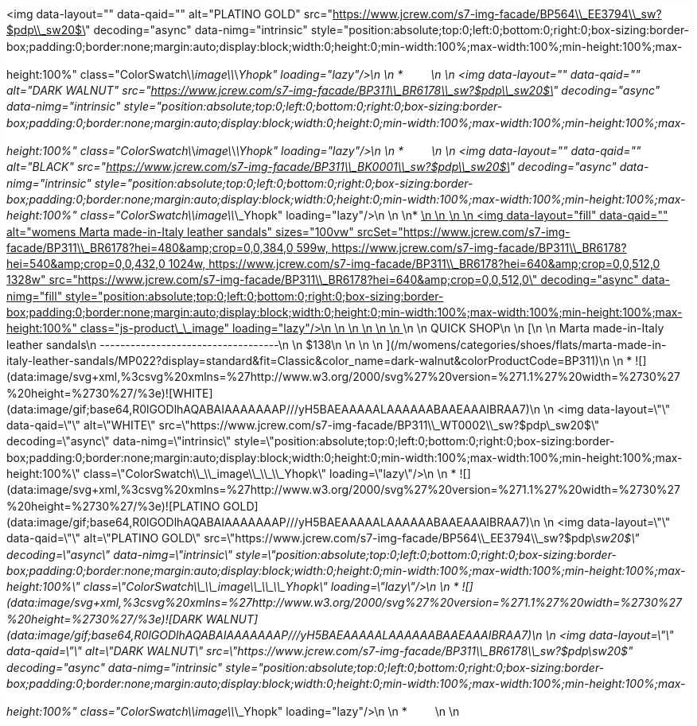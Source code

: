 <img data-layout=\"\" data-qaid=\"\" alt=\"PLATINO GOLD\" src=\"https://www.jcrew.com/s7-img-facade/BP564\\_EE3794\\_sw?$pdp\\_sw20$\" decoding=\"async\" data-nimg=\"intrinsic\" style=\"position:absolute;top:0;left:0;bottom:0;right:0;box-sizing:border-box;padding:0;border:none;margin:auto;display:block;width:0;height:0;min-width:100%;max-width:100%;min-height:100%;max-height:100%\" class=\"ColorSwatch\\_\\_image\\_\\_\\_Yhopk\" loading=\"lazy\"/>\n        \n    *   ![](data:image/svg+xml,%3csvg%20xmlns=%27http://www.w3.org/2000/svg%27%20version=%271.1%27%20width=%2730%27%20height=%2730%27/%3e)![DARK WALNUT](data:image/gif;base64,R0lGODlhAQABAIAAAAAAAP///yH5BAEAAAAALAAAAAABAAEAAAIBRAA7)\n        \n        <img data-layout=\"\" data-qaid=\"\" alt=\"DARK WALNUT\" src=\"https://www.jcrew.com/s7-img-facade/BP311\\_BR6178\\_sw?$pdp\\_sw20$\" decoding=\"async\" data-nimg=\"intrinsic\" style=\"position:absolute;top:0;left:0;bottom:0;right:0;box-sizing:border-box;padding:0;border:none;margin:auto;display:block;width:0;height:0;min-width:100%;max-width:100%;min-height:100%;max-height:100%\" class=\"ColorSwatch\\_\\_image\\_\\_\\_Yhopk\" loading=\"lazy\"/>\n        \n    *   ![](data:image/svg+xml,%3csvg%20xmlns=%27http://www.w3.org/2000/svg%27%20version=%271.1%27%20width=%2730%27%20height=%2730%27/%3e)![BLACK](data:image/gif;base64,R0lGODlhAQABAIAAAAAAAP///yH5BAEAAAAALAAAAAABAAEAAAIBRAA7)\n        \n        <img data-layout=\"\" data-qaid=\"\" alt=\"BLACK\" src=\"https://www.jcrew.com/s7-img-facade/BP311\\_BK0001\\_sw?$pdp\\_sw20$\" decoding=\"async\" data-nimg=\"intrinsic\" style=\"position:absolute;top:0;left:0;bottom:0;right:0;box-sizing:border-box;padding:0;border:none;margin:auto;display:block;width:0;height:0;min-width:100%;max-width:100%;min-height:100%;max-height:100%\" class=\"ColorSwatch\\_\\_image\\_\\_\\_Yhopk\" loading=\"lazy\"/>\n        \n    \n*   [\n    \n    ![womens Marta made-in-Italy leather sandals](data:image/gif;base64,R0lGODlhAQABAIAAAAAAAP///yH5BAEAAAAALAAAAAABAAEAAAIBRAA7)\n    \n    <img data-layout=\"fill\" data-qaid=\"\" alt=\"womens Marta made-in-Italy leather sandals\" sizes=\"100vw\" srcSet=\"https://www.jcrew.com/s7-img-facade/BP311\\_BR6178?hei=480&amp;crop=0,0,384,0 599w, https://www.jcrew.com/s7-img-facade/BP311\\_BR6178?hei=540&amp;crop=0,0,432,0 1024w, https://www.jcrew.com/s7-img-facade/BP311\\_BR6178?hei=640&amp;crop=0,0,512,0 1328w\" src=\"https://www.jcrew.com/s7-img-facade/BP311\\_BR6178?hei=640&amp;crop=0,0,512,0\" decoding=\"async\" data-nimg=\"fill\" style=\"position:absolute;top:0;left:0;bottom:0;right:0;box-sizing:border-box;padding:0;border:none;margin:auto;display:block;width:0;height:0;min-width:100%;max-width:100%;min-height:100%;max-height:100%\" class=\"js-product\\_\\_image\" loading=\"lazy\"/>\n    \n    \n    \n    \n    \n    ](/m/womens/categories/shoes/flats/marta-made-in-italy-leather-sandals/MP022?display=standard&fit=Classic&color_name=dark-walnut&colorProductCode=BP311)\n    \n    QUICK SHOP\n    \n    [\n    \n    Marta made-in-Italy leather sandals\n    -----------------------------------\n    \n    $138\n    \n    \n    \n    ](/m/womens/categories/shoes/flats/marta-made-in-italy-leather-sandals/MP022?display=standard&fit=Classic&color_name=dark-walnut&colorProductCode=BP311)\n    \n    *   ![](data:image/svg+xml,%3csvg%20xmlns=%27http://www.w3.org/2000/svg%27%20version=%271.1%27%20width=%2730%27%20height=%2730%27/%3e)![WHITE](data:image/gif;base64,R0lGODlhAQABAIAAAAAAAP///yH5BAEAAAAALAAAAAABAAEAAAIBRAA7)\n        \n        <img data-layout=\"\" data-qaid=\"\" alt=\"WHITE\" src=\"https://www.jcrew.com/s7-img-facade/BP311\\_WT0002\\_sw?$pdp\\_sw20$\" decoding=\"async\" data-nimg=\"intrinsic\" style=\"position:absolute;top:0;left:0;bottom:0;right:0;box-sizing:border-box;padding:0;border:none;margin:auto;display:block;width:0;height:0;min-width:100%;max-width:100%;min-height:100%;max-height:100%\" class=\"ColorSwatch\\_\\_image\\_\\_\\_Yhopk\" loading=\"lazy\"/>\n        \n    *   ![](data:image/svg+xml,%3csvg%20xmlns=%27http://www.w3.org/2000/svg%27%20version=%271.1%27%20width=%2730%27%20height=%2730%27/%3e)![PLATINO GOLD](data:image/gif;base64,R0lGODlhAQABAIAAAAAAAP///yH5BAEAAAAALAAAAAABAAEAAAIBRAA7)\n        \n        <img data-layout=\"\" data-qaid=\"\" alt=\"PLATINO GOLD\" src=\"https://www.jcrew.com/s7-img-facade/BP564\\_EE3794\\_sw?$pdp\\_sw20$\" decoding=\"async\" data-nimg=\"intrinsic\" style=\"position:absolute;top:0;left:0;bottom:0;right:0;box-sizing:border-box;padding:0;border:none;margin:auto;display:block;width:0;height:0;min-width:100%;max-width:100%;min-height:100%;max-height:100%\" class=\"ColorSwatch\\_\\_image\\_\\_\\_Yhopk\" loading=\"lazy\"/>\n        \n    *   ![](data:image/svg+xml,%3csvg%20xmlns=%27http://www.w3.org/2000/svg%27%20version=%271.1%27%20width=%2730%27%20height=%2730%27/%3e)![DARK WALNUT](data:image/gif;base64,R0lGODlhAQABAIAAAAAAAP///yH5BAEAAAAALAAAAAABAAEAAAIBRAA7)\n        \n        <img data-layout=\"\" data-qaid=\"\" alt=\"DARK WALNUT\" src=\"https://www.jcrew.com/s7-img-facade/BP311\\_BR6178\\_sw?$pdp\\_sw20$\" decoding=\"async\" data-nimg=\"intrinsic\" style=\"position:absolute;top:0;left:0;bottom:0;right:0;box-sizing:border-box;padding:0;border:none;margin:auto;display:block;width:0;height:0;min-width:100%;max-width:100%;min-height:100%;max-height:100%\" class=\"ColorSwatch\\_\\_image\\_\\_\\_Yhopk\" loading=\"lazy\"/>\n        \n    *   ![](data:image/svg+xml,%3csvg%20xmlns=%27http://www.w3.org/2000/svg%27%20version=%271.1%27%20width=%2730%27%20height=%2730%27/%3e)![BLACK](data:image/gif;base64,R0lGODlhAQABAIAAAAAAAP///yH5BAEAAAAALAAAAAABAAEAAAIBRAA7)\n        \n